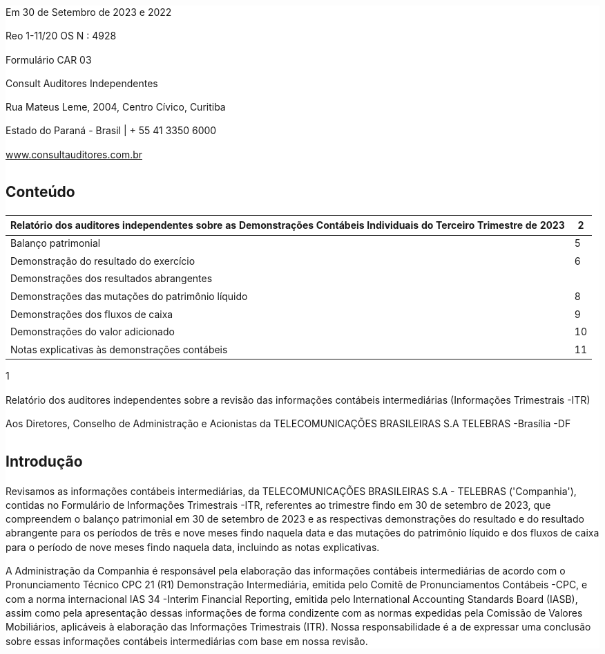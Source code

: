 

Em 30 de Setembro de 2023 e 2022

Reo 1-11/20 OS N :  4928

Formulário CAR 03

Consult Auditores Independentes

Rua Mateus Leme, 2004, Centro Cívico, Curitiba

Estado do Paraná - Brasil | + 55 41 3350 6000

www.consultauditores.com.br



## Conteúdo

| Relatório dos auditores independentes sobre as Demonstrações Contábeis Individuais do Terceiro Trimestre de 2023   | 2   |
|--------------------------------------------------------------------------------------------------------------------|-----|
| Balanço patrimonial                                                                                                | 5   |
| Demonstração do resultado do exercício                                                                             | 6   |
| Demonstrações dos resultados abrangentes                                                                           |     |
| Demonstrações das mutações do patrimônio líquido                                                                   | 8   |
| Demonstrações dos fluxos de caixa                                                                                  | 9   |
| Demonstrações do valor adicionado                                                                                  | 10  |
| Notas explicativas às demonstrações contábeis                                                                      | 11  |

1



Relatório dos auditores independentes sobre a revisão das informações contábeis intermediárias (Informações Trimestrais -ITR)

Aos Diretores, Conselho de Administração e Acionistas da TELECOMUNICAÇÕES BRASILEIRAS S.A   TELEBRAS -Brasília -DF

## Introdução

Revisamos as informações contábeis intermediárias, da TELECOMUNICAÇÕES BRASILEIRAS S.A - TELEBRAS ('Companhia'), contidas no Formulário de Informações Trimestrais -ITR,  referentes  ao  trimestre  findo  em  30  de  setembro  de  2023,  que compreendem o balanço patrimonial em 30 de setembro de 2023 e as respectivas demonstrações do resultado e do resultado abrangente para os períodos de três e nove meses findo naquela data e das mutações do patrimônio líquido e dos fluxos de  caixa  para  o  período  de  nove  meses  findo  naquela  data,  incluindo  as  notas explicativas.

A Administração da Companhia é responsável pela elaboração das informações contábeis  intermediárias  de  acordo  com  o  Pronunciamento  Técnico  CPC  21  (R1) Demonstração Intermediária, emitida pelo Comitê de Pronunciamentos Contábeis -CPC, e com a norma internacional IAS 34 -Interim Financial Reporting, emitida pelo International  Accounting  Standards  Board (IASB),  assim  como  pela  apresentação dessas informações de forma condizente com as normas expedidas pela Comissão de  Valores  Mobiliários,  aplicáveis  à  elaboração  das  Informações  Trimestrais  (ITR). Nossa responsabilidade é a de expressar uma conclusão sobre essas informações contábeis intermediárias com base em nossa revisão.
